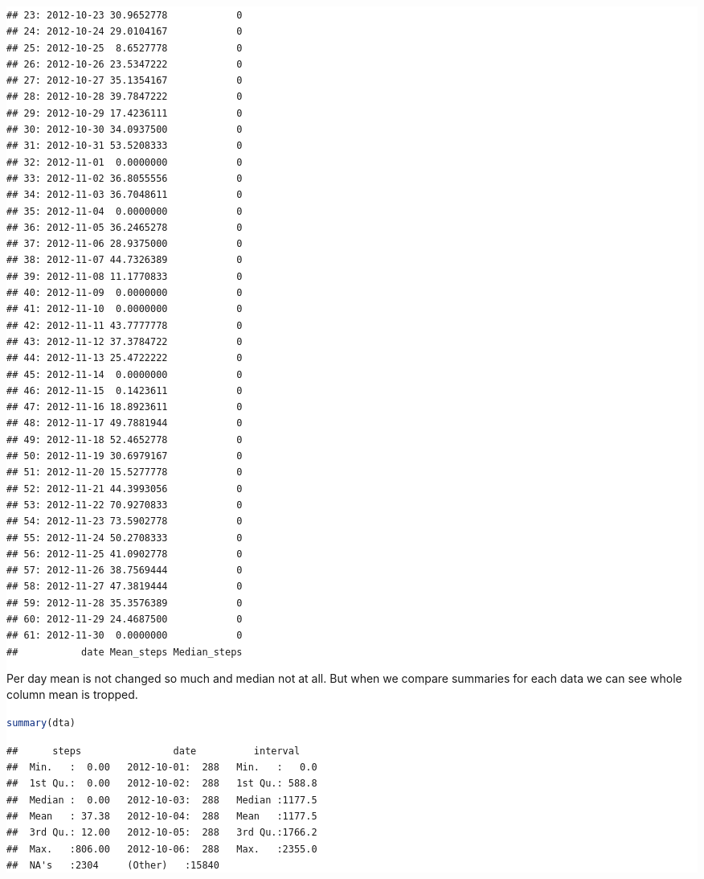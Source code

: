 ```
## 23: 2012-10-23 30.9652778            0
## 24: 2012-10-24 29.0104167            0
## 25: 2012-10-25  8.6527778            0
## 26: 2012-10-26 23.5347222            0
## 27: 2012-10-27 35.1354167            0
## 28: 2012-10-28 39.7847222            0
## 29: 2012-10-29 17.4236111            0
## 30: 2012-10-30 34.0937500            0
## 31: 2012-10-31 53.5208333            0
## 32: 2012-11-01  0.0000000            0
## 33: 2012-11-02 36.8055556            0
## 34: 2012-11-03 36.7048611            0
## 35: 2012-11-04  0.0000000            0
## 36: 2012-11-05 36.2465278            0
## 37: 2012-11-06 28.9375000            0
## 38: 2012-11-07 44.7326389            0
## 39: 2012-11-08 11.1770833            0
## 40: 2012-11-09  0.0000000            0
## 41: 2012-11-10  0.0000000            0
## 42: 2012-11-11 43.7777778            0
## 43: 2012-11-12 37.3784722            0
## 44: 2012-11-13 25.4722222            0
## 45: 2012-11-14  0.0000000            0
## 46: 2012-11-15  0.1423611            0
## 47: 2012-11-16 18.8923611            0
## 48: 2012-11-17 49.7881944            0
## 49: 2012-11-18 52.4652778            0
## 50: 2012-11-19 30.6979167            0
## 51: 2012-11-20 15.5277778            0
## 52: 2012-11-21 44.3993056            0
## 53: 2012-11-22 70.9270833            0
## 54: 2012-11-23 73.5902778            0
## 55: 2012-11-24 50.2708333            0
## 56: 2012-11-25 41.0902778            0
## 57: 2012-11-26 38.7569444            0
## 58: 2012-11-27 47.3819444            0
## 59: 2012-11-28 35.3576389            0
## 60: 2012-11-29 24.4687500            0
## 61: 2012-11-30  0.0000000            0
##           date Mean_steps Median_steps
```
Per day mean is not changed so much and median not at all.
But when we compare summaries for each data we can see whole column mean is tropped.


```r
summary(dta)
```

```
##      steps                date          interval     
##  Min.   :  0.00   2012-10-01:  288   Min.   :   0.0  
##  1st Qu.:  0.00   2012-10-02:  288   1st Qu.: 588.8  
##  Median :  0.00   2012-10-03:  288   Median :1177.5  
##  Mean   : 37.38   2012-10-04:  288   Mean   :1177.5  
##  3rd Qu.: 12.00   2012-10-05:  288   3rd Qu.:1766.2  
##  Max.   :806.00   2012-10-06:  288   Max.   :2355.0  
##  NA's   :2304     (Other)   :15840
```
